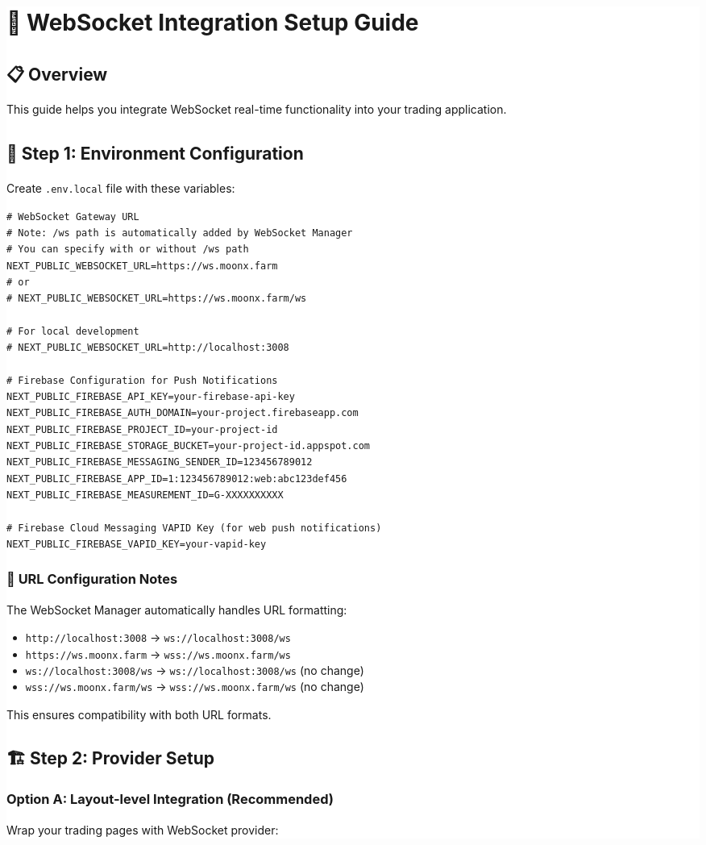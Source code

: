 # 🚀 WebSocket Integration Setup Guide

## 📋 **Overview**

This guide helps you integrate WebSocket real-time functionality into your trading application.

## 🔧 **Step 1: Environment Configuration**

Create `.env.local` file with these variables:

```env
# WebSocket Gateway URL
# Note: /ws path is automatically added by WebSocket Manager
# You can specify with or without /ws path
NEXT_PUBLIC_WEBSOCKET_URL=https://ws.moonx.farm
# or
# NEXT_PUBLIC_WEBSOCKET_URL=https://ws.moonx.farm/ws

# For local development
# NEXT_PUBLIC_WEBSOCKET_URL=http://localhost:3008

# Firebase Configuration for Push Notifications
NEXT_PUBLIC_FIREBASE_API_KEY=your-firebase-api-key
NEXT_PUBLIC_FIREBASE_AUTH_DOMAIN=your-project.firebaseapp.com
NEXT_PUBLIC_FIREBASE_PROJECT_ID=your-project-id
NEXT_PUBLIC_FIREBASE_STORAGE_BUCKET=your-project-id.appspot.com
NEXT_PUBLIC_FIREBASE_MESSAGING_SENDER_ID=123456789012
NEXT_PUBLIC_FIREBASE_APP_ID=1:123456789012:web:abc123def456
NEXT_PUBLIC_FIREBASE_MEASUREMENT_ID=G-XXXXXXXXXX

# Firebase Cloud Messaging VAPID Key (for web push notifications)
NEXT_PUBLIC_FIREBASE_VAPID_KEY=your-vapid-key
```

### 🔧 **URL Configuration Notes**

The WebSocket Manager automatically handles URL formatting:

- `http://localhost:3008` → `ws://localhost:3008/ws`
- `https://ws.moonx.farm` → `wss://ws.moonx.farm/ws`
- `ws://localhost:3008/ws` → `ws://localhost:3008/ws` (no change)
- `wss://ws.moonx.farm/ws` → `wss://ws.moonx.farm/ws` (no change)

This ensures compatibility with both URL formats.

## 🏗️ **Step 2: Provider Setup**

### Option A: Layout-level Integration (Recommended)

Wrap your trading pages with WebSocket provider:

